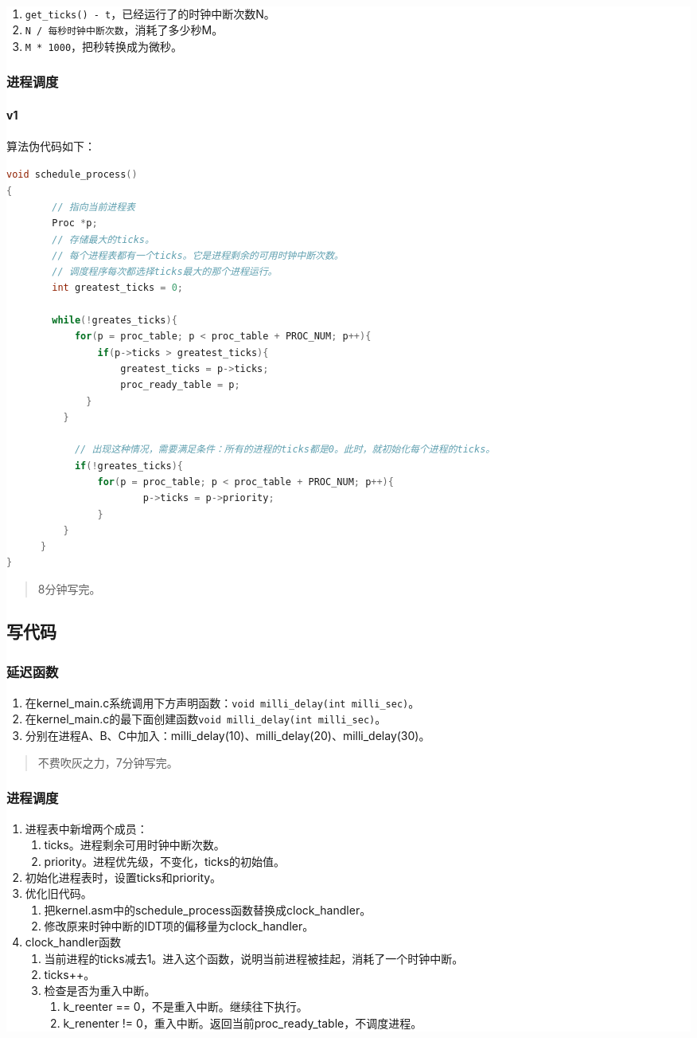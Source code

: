 1. `get_ticks() - t`，已经运行了的时钟中断次数N。
2. `N / 每秒时钟中断次数`，消耗了多少秒M。
3. `M * 1000`，把秒转换成为微秒。

### 进程调度

#### v1

算法伪代码如下：

```c
void schedule_process()
{
  		// 指向当前进程表
  		Proc *p;
  		// 存储最大的ticks。
  		// 每个进程表都有一个ticks。它是进程剩余的可用时钟中断次数。
  		// 调度程序每次都选择ticks最大的那个进程运行。
  		int greatest_ticks = 0;
  		
  		while(!greates_ticks){
        	for(p = proc_table; p < proc_table + PROC_NUM; p++){
            	if(p->ticks > greatest_ticks){
                	greatest_ticks = p->ticks;
                	proc_ready_table = p;
              }
          }	
        	
        	// 出现这种情况，需要满足条件：所有的进程的ticks都是0。此时，就初始化每个进程的ticks。
        	if(!greates_ticks){
            	for(p = proc_table; p < proc_table + PROC_NUM; p++){
            			p->ticks = p->priority;
          		}	
          }
      }
}
```

> 8分钟写完。

## 写代码

### 延迟函数

1. 在kernel_main.c系统调用下方声明函数：`void milli_delay(int milli_sec)`。
2. 在kernel_main.c的最下面创建函数`void milli_delay(int milli_sec)`。
3. 分别在进程A、B、C中加入：milli_delay(10)、milli_delay(20)、milli_delay(30)。

> 不费吹灰之力，7分钟写完。

### 进程调度

1. 进程表中新增两个成员：
   1. ticks。进程剩余可用时钟中断次数。
   2. priority。进程优先级，不变化，ticks的初始值。
2. 初始化进程表时，设置ticks和priority。
3. 优化旧代码。
   1. 把kernel.asm中的schedule_process函数替换成clock_handler。
   2. 修改原来时钟中断的IDT项的偏移量为clock_handler。
4. clock_handler函数
   1. 当前进程的ticks减去1。进入这个函数，说明当前进程被挂起，消耗了一个时钟中断。
   2. ticks++。
   3. 检查是否为重入中断。
      1. k_reenter == 0，不是重入中断。继续往下执行。
      2. k_renenter != 0，重入中断。返回当前proc_ready_table，不调度进程。